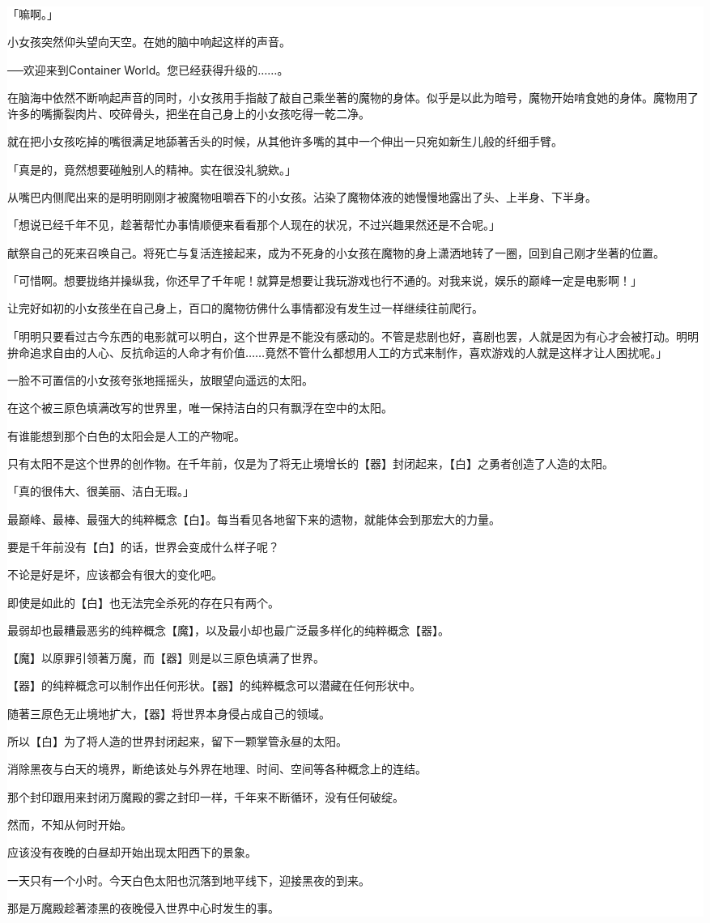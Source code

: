 「嘛啊。」

小女孩突然仰头望向天空。在她的脑中响起这样的声音。

──欢迎来到Container World。您已经获得升级的……。

在脑海中依然不断响起声音的同时，小女孩用手指敲了敲自己乘坐著的魔物的身体。似乎是以此为暗号，魔物开始啃食她的身体。魔物用了许多的嘴撕裂肉片、咬碎骨头，把坐在自己身上的小女孩吃得一乾二净。

就在把小女孩吃掉的嘴很满足地舔著舌头的时候，从其他许多嘴的其中一个伸出一只宛如新生儿般的纤细手臂。

「真是的，竟然想要碰触别人的精神。实在很没礼貌欸。」

从嘴巴内侧爬出来的是明明刚刚才被魔物咀嚼吞下的小女孩。沾染了魔物体液的她慢慢地露出了头、上半身、下半身。

「想说已经千年不见，趁著帮忙办事情顺便来看看那个人现在的状况，不过兴趣果然还是不合呢。」

献祭自己的死来召唤自己。将死亡与复活连接起来，成为不死身的小女孩在魔物的身上潇洒地转了一圈，回到自己刚才坐著的位置。

「可惜啊。想要拢络并操纵我，你还早了千年呢！就算是想要让我玩游戏也行不通的。对我来说，娱乐的巅峰一定是电影啊！」

让完好如初的小女孩坐在自己身上，百口的魔物彷佛什么事情都没有发生过一样继续往前爬行。

「明明只要看过古今东西的电影就可以明白，这个世界是不能没有感动的。不管是悲剧也好，喜剧也罢，人就是因为有心才会被打动。明明拚命追求自由的人心、反抗命运的人命才有价值……竟然不管什么都想用人工的方式来制作，喜欢游戏的人就是这样才让人困扰呢。」

一脸不可置信的小女孩夸张地摇摇头，放眼望向遥远的太阳。

在这个被三原色填满改写的世界里，唯一保持洁白的只有飘浮在空中的太阳。

有谁能想到那个白色的太阳会是人工的产物呢。

只有太阳不是这个世界的创作物。在千年前，仅是为了将无止境增长的【器】封闭起来，【白】之勇者创造了人造的太阳。

「真的很伟大、很美丽、洁白无瑕。」

最巅峰、最棒、最强大的纯粹概念【白】。每当看见各地留下来的遗物，就能体会到那宏大的力量。

要是千年前没有【白】的话，世界会变成什么样子呢？

不论是好是坏，应该都会有很大的变化吧。

即使是如此的【白】也无法完全杀死的存在只有两个。

最弱却也最糟最恶劣的纯粹概念【魔】，以及最小却也最广泛最多样化的纯粹概念【器】。

【魔】以原罪引领著万魔，而【器】则是以三原色填满了世界。

【器】的纯粹概念可以制作出任何形状。【器】的纯粹概念可以潜藏在任何形状中。

随著三原色无止境地扩大，【器】将世界本身侵占成自己的领域。

所以【白】为了将人造的世界封闭起来，留下一颗掌管永昼的太阳。

消除黑夜与白天的境界，断绝该处与外界在地理、时间、空间等各种概念上的连结。

那个封印跟用来封闭万魔殿的雾之封印一样，千年来不断循环，没有任何破绽。

然而，不知从何时开始。

应该没有夜晚的白昼却开始出现太阳西下的景象。

一天只有一个小时。今天白色太阳也沉落到地平线下，迎接黑夜的到来。

那是万魔殿趁著漆黑的夜晚侵入世界中心时发生的事。
